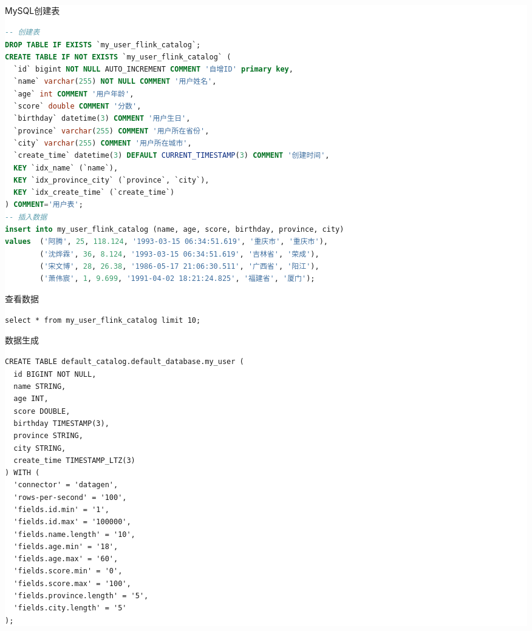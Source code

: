 MySQL创建表

```sql
-- 创建表
DROP TABLE IF EXISTS `my_user_flink_catalog`;
CREATE TABLE IF NOT EXISTS `my_user_flink_catalog` (
  `id` bigint NOT NULL AUTO_INCREMENT COMMENT '自增ID' primary key,
  `name` varchar(255) NOT NULL COMMENT '用户姓名',
  `age` int COMMENT '用户年龄',
  `score` double COMMENT '分数',
  `birthday` datetime(3) COMMENT '用户生日',
  `province` varchar(255) COMMENT '用户所在省份',
  `city` varchar(255) COMMENT '用户所在城市',
  `create_time` datetime(3) DEFAULT CURRENT_TIMESTAMP(3) COMMENT '创建时间',
  KEY `idx_name` (`name`),
  KEY `idx_province_city` (`province`, `city`),
  KEY `idx_create_time` (`create_time`)
) COMMENT='用户表';
-- 插入数据
insert into my_user_flink_catalog (name, age, score, birthday, province, city)
values  ('阿腾', 25, 118.124, '1993-03-15 06:34:51.619', '重庆市', '重庆市'),
        ('沈烨霖', 36, 8.124, '1993-03-15 06:34:51.619', '吉林省', '荣成'),
        ('宋文博', 28, 26.38, '1986-05-17 21:06:30.511', '广西省', '阳江'),
        ('萧伟宸', 1, 9.699, '1991-04-02 18:21:24.825', '福建省', '厦门');
```

查看数据

```
select * from my_user_flink_catalog limit 10;
```

数据生成

```
CREATE TABLE default_catalog.default_database.my_user (
  id BIGINT NOT NULL,
  name STRING,
  age INT,
  score DOUBLE,
  birthday TIMESTAMP(3),
  province STRING,
  city STRING,
  create_time TIMESTAMP_LTZ(3)
) WITH (
  'connector' = 'datagen',
  'rows-per-second' = '100',
  'fields.id.min' = '1',
  'fields.id.max' = '100000',
  'fields.name.length' = '10',
  'fields.age.min' = '18',
  'fields.age.max' = '60',
  'fields.score.min' = '0',
  'fields.score.max' = '100',
  'fields.province.length' = '5',
  'fields.city.length' = '5'
);
```
